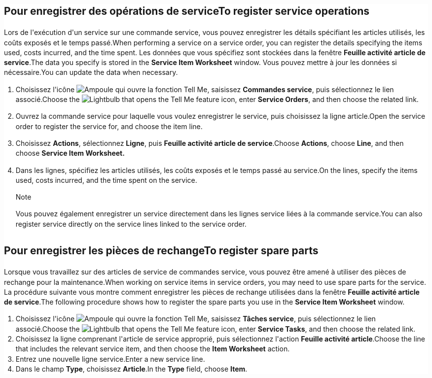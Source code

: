 ## <a name="to-register-service-operations"></a><span data-ttu-id="2a8c9-120">Pour enregistrer des opérations de service</span><span class="sxs-lookup"><span data-stu-id="2a8c9-120">To register service operations</span></span>  
<span data-ttu-id="2a8c9-121">Lors de l'exécution d'un service sur une commande service, vous pouvez enregistrer les détails spécifiant les articles utilisés, les coûts exposés et le temps passé.</span><span class="sxs-lookup"><span data-stu-id="2a8c9-121">When performing a service on a service order, you can register the details specifying the items used, costs incurred, and the time spent.</span></span> <span data-ttu-id="2a8c9-122">Les données que vous spécifiez sont stockées dans la fenêtre **Feuille activité article de service**.</span><span class="sxs-lookup"><span data-stu-id="2a8c9-122">The data you specify is stored in the **Service Item Worksheet** window.</span></span> <span data-ttu-id="2a8c9-123">Vous pouvez mettre à jour les données si nécessaire.</span><span class="sxs-lookup"><span data-stu-id="2a8c9-123">You can update the data when necessary.</span></span>

1. <span data-ttu-id="2a8c9-124">Choisissez l'icône ![Ampoule qui ouvre la fonction Tell Me](media/ui-search/search_small.png "Dites-moi ce que vous voulez faire"), saisissez **Commandes service**, puis sélectionnez le lien associé.</span><span class="sxs-lookup"><span data-stu-id="2a8c9-124">Choose the ![Lightbulb that opens the Tell Me feature](media/ui-search/search_small.png "Tell me what you want to do") icon, enter **Service Orders**, and then choose the related link.</span></span>  
2. <span data-ttu-id="2a8c9-125">Ouvrez la commande service pour laquelle vous voulez enregistrer le service, puis choisissez la ligne article.</span><span class="sxs-lookup"><span data-stu-id="2a8c9-125">Open the service order to register the service for, and choose the item line.</span></span>  
3. <span data-ttu-id="2a8c9-126">Choisissez **Actions**, sélectionnez **Ligne**, puis **Feuille activité article de service**.</span><span class="sxs-lookup"><span data-stu-id="2a8c9-126">Choose **Actions**, choose **Line**, and then choose **Service Item Worksheet.**</span></span>  
4. <span data-ttu-id="2a8c9-127">Dans les lignes, spécifiez les articles utilisés, les coûts exposés et le temps passé au service.</span><span class="sxs-lookup"><span data-stu-id="2a8c9-127">On the lines, specify the items used, costs incurred, and the time spent on the service.</span></span>  

   > [!NOTE]  
   >  <span data-ttu-id="2a8c9-128">Vous pouvez également enregistrer un service directement dans les lignes service liées à la commande service.</span><span class="sxs-lookup"><span data-stu-id="2a8c9-128">You can also register service directly on the service lines linked to the service order.</span></span>  

## <a name="to-register-spare-parts"></a><span data-ttu-id="2a8c9-129">Pour enregistrer les pièces de rechange</span><span class="sxs-lookup"><span data-stu-id="2a8c9-129">To register spare parts</span></span>  
<span data-ttu-id="2a8c9-130">Lorsque vous travaillez sur des articles de service de commandes service, vous pouvez être amené à utiliser des pièces de rechange pour la maintenance.</span><span class="sxs-lookup"><span data-stu-id="2a8c9-130">When working on service items in service orders, you may need to use spare parts for the service.</span></span> <span data-ttu-id="2a8c9-131">La procédure suivante vous montre comment enregistrer les pièces de rechange utilisées dans la fenêtre **Feuille activité article de service**.</span><span class="sxs-lookup"><span data-stu-id="2a8c9-131">The following procedure shows how to register the spare parts you use in the **Service Item Worksheet** window.</span></span>  

1. <span data-ttu-id="2a8c9-132">Choisissez l'icône ![Ampoule qui ouvre la fonction Tell Me](media/ui-search/search_small.png "Dites-moi ce que vous voulez faire"), saisissez **Tâches service**, puis sélectionnez le lien associé.</span><span class="sxs-lookup"><span data-stu-id="2a8c9-132">Choose the ![Lightbulb that opens the Tell Me feature](media/ui-search/search_small.png "Tell me what you want to do") icon, enter **Service Tasks**, and then choose the related link.</span></span>
2. <span data-ttu-id="2a8c9-133">Choisissez la ligne comprenant l'article de service approprié, puis sélectionnez l'action **Feuille activité article**.</span><span class="sxs-lookup"><span data-stu-id="2a8c9-133">Choose the line that includes the relevant service item, and then choose the **Item Worksheet** action.</span></span>  
3. <span data-ttu-id="2a8c9-134">Entrez une nouvelle ligne service.</span><span class="sxs-lookup"><span data-stu-id="2a8c9-134">Enter a new service line.</span></span>  
4. <span data-ttu-id="2a8c9-135">Dans le champ **Type**, choisissez **Article**.</span><span class="sxs-lookup"><span data-stu-id="2a8c9-135">In the **Type** field, choose **Item**.</span></span>  